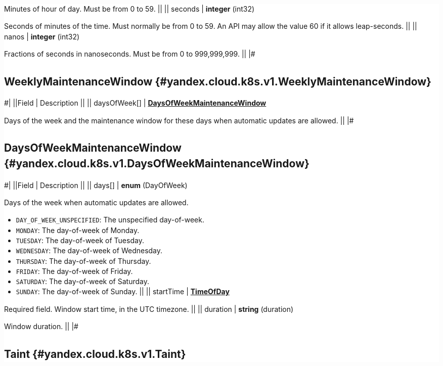 Minutes of hour of day. Must be from 0 to 59. ||
|| seconds | **integer** (int32)

Seconds of minutes of the time. Must normally be from 0 to 59. An API may
allow the value 60 if it allows leap-seconds. ||
|| nanos | **integer** (int32)

Fractions of seconds in nanoseconds. Must be from 0 to 999,999,999. ||
|#

## WeeklyMaintenanceWindow {#yandex.cloud.k8s.v1.WeeklyMaintenanceWindow}

#|
||Field | Description ||
|| daysOfWeek[] | **[DaysOfWeekMaintenanceWindow](#yandex.cloud.k8s.v1.DaysOfWeekMaintenanceWindow)**

Days of the week and the maintenance window for these days when automatic updates are allowed. ||
|#

## DaysOfWeekMaintenanceWindow {#yandex.cloud.k8s.v1.DaysOfWeekMaintenanceWindow}

#|
||Field | Description ||
|| days[] | **enum** (DayOfWeek)

Days of the week when automatic updates are allowed.

- `DAY_OF_WEEK_UNSPECIFIED`: The unspecified day-of-week.
- `MONDAY`: The day-of-week of Monday.
- `TUESDAY`: The day-of-week of Tuesday.
- `WEDNESDAY`: The day-of-week of Wednesday.
- `THURSDAY`: The day-of-week of Thursday.
- `FRIDAY`: The day-of-week of Friday.
- `SATURDAY`: The day-of-week of Saturday.
- `SUNDAY`: The day-of-week of Sunday. ||
|| startTime | **[TimeOfDay](#google.type.TimeOfDay)**

Required field. Window start time, in the UTC timezone. ||
|| duration | **string** (duration)

Window duration. ||
|#

## Taint {#yandex.cloud.k8s.v1.Taint}
